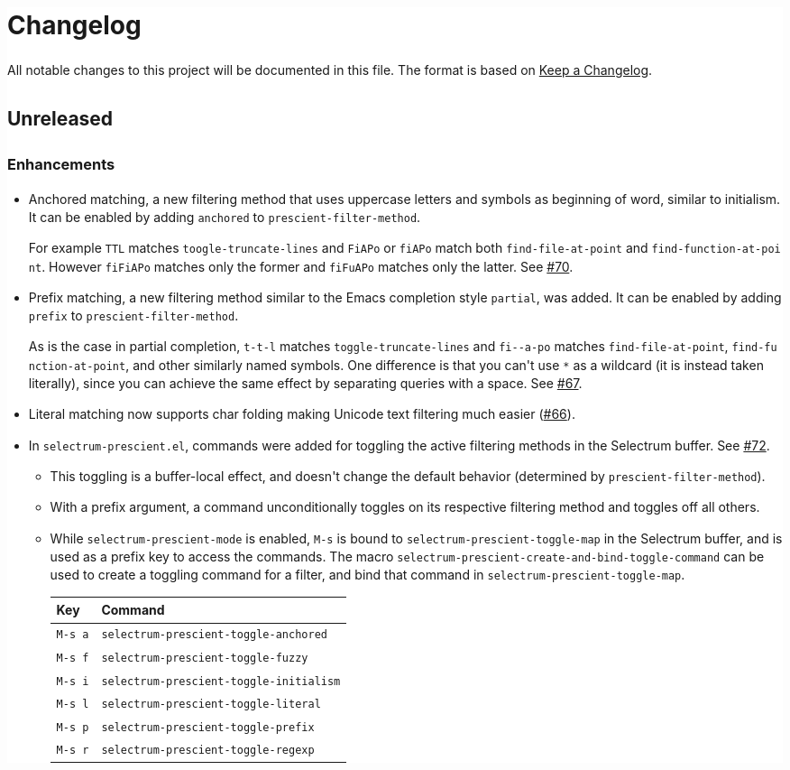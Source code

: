 # Changelog

All notable changes to this project will be documented in this file.
The format is based on [Keep a Changelog].

## Unreleased
### Enhancements
* Anchored matching, a new filtering method that uses uppercase
  letters and symbols as beginning of word, similar to initialism.
  It can be enabled by adding `anchored` to
  `prescient-filter-method`.
  
  For example `TTL` matches `toogle-truncate-lines` and `FiAPo`
  or `fiAPo` match both `find-file-at-point` and
  `find-function-at-point`. However `fiFiAPo` matches only the former
  and `fiFuAPo` matches only the latter. See [#70].
* Prefix matching, a new filtering method similar to the Emacs
  completion style `partial`, was added. It can be enabled by adding
  `prefix` to `prescient-filter-method`.

  As is the case in partial completion, `t-t-l` matches
  `toggle-truncate-lines` and `fi--a-po` matches `find-file-at-point`,
  `find-function-at-point`, and other similarly named symbols. One
  difference is that you can't use `*` as a wildcard (it is instead
  taken literally), since you can achieve the same effect by
  separating queries with a space. See [#67].
* Literal matching now supports char folding making Unicode text
  filtering much easier ([#66]).
* In `selectrum-prescient.el`, commands were added for toggling the
  active filtering methods in the Selectrum buffer. See [#72].
  * This toggling is a buffer-local effect, and doesn't change the
    default behavior (determined by `prescient-filter-method`).
  * With a prefix argument, a command unconditionally toggles on its
    respective filtering method and toggles off all others.
  * While `selectrum-prescient-mode` is enabled, `M-s` is bound to
    `selectrum-prescient-toggle-map` in the Selectrum buffer, and is
    used as a prefix key to access the commands. The macro
    `selectrum-prescient-create-and-bind-toggle-command` can be used
    to create a toggling command for a filter, and bind that command
    in `selectrum-prescient-toggle-map`.

    | Key     | Command                                 |
    |---------|-----------------------------------------|
    | `M-s a` | `selectrum-prescient-toggle-anchored`   |
    | `M-s f` | `selectrum-prescient-toggle-fuzzy`      |
    | `M-s i` | `selectrum-prescient-toggle-initialism` |
    | `M-s l` | `selectrum-prescient-toggle-literal`    |
    | `M-s p` | `selectrum-prescient-toggle-prefix`     |
    | `M-s r` | `selectrum-prescient-toggle-regexp`     |


[#66]: https://github.com/raxod502/prescient.el/pull/66
[#67]: https://github.com/raxod502/prescient.el/pull/67
[#70]: https://github.com/raxod502/prescient.el/pull/70
[#72]: https://github.com/raxod502/prescient.el/pull/72
[#77]: https://github.com/raxod502/prescient.el/pull/77
[#123]: https://github.com/raxod502/selectrum/issues/123
[selectrum]: https://github.com/raxod502/selectrum
[2d840b]: https://github.com/abo-abo/swiper/commit/2d840b8be54fbc887a6b2a6a8178d27786d1421f
[9da800]: https://github.com/abo-abo/swiper/commit/9da800306a82e85ac6d62d0b86baa731b394807e
[#17]: https://github.com/raxod502/prescient.el/issues/17
[#39]: https://github.com/raxod502/prescient.el/pull/39
[#41]: https://github.com/raxod502/prescient.el/issues/41
[#42]: https://github.com/raxod502/prescient.el/pull/42
[#37]: https://github.com/raxod502/prescient.el/pull/37
[#36]: https://github.com/raxod502/prescient.el/pull/36
[#15]: https://github.com/raxod502/prescient.el/issues/15
[#24]: https://github.com/raxod502/prescient.el/issues/24
[#27]: https://github.com/raxod502/prescient.el/issues/27
[#28]: https://github.com/raxod502/prescient.el/issues/28
[#29]: https://github.com/raxod502/prescient.el/issues/29
[#32]: https://github.com/raxod502/prescient.el/issues/32
[#33]: https://github.com/raxod502/prescient.el/issues/33
[long-awaited]: https://github.com/abo-abo/swiper/issues/1664
[#16]: https://github.com/raxod502/prescient.el/issues/16
[#13]: https://github.com/raxod502/prescient.el/issues/13
[#11]: https://github.com/raxod502/prescient.el/issues/11
[#6]: https://github.com/raxod502/prescient.el/issues/6
[#7]: https://github.com/raxod502/prescient.el/issues/7
[keep a changelog]: https://keepachangelog.com/en/1.0.0/